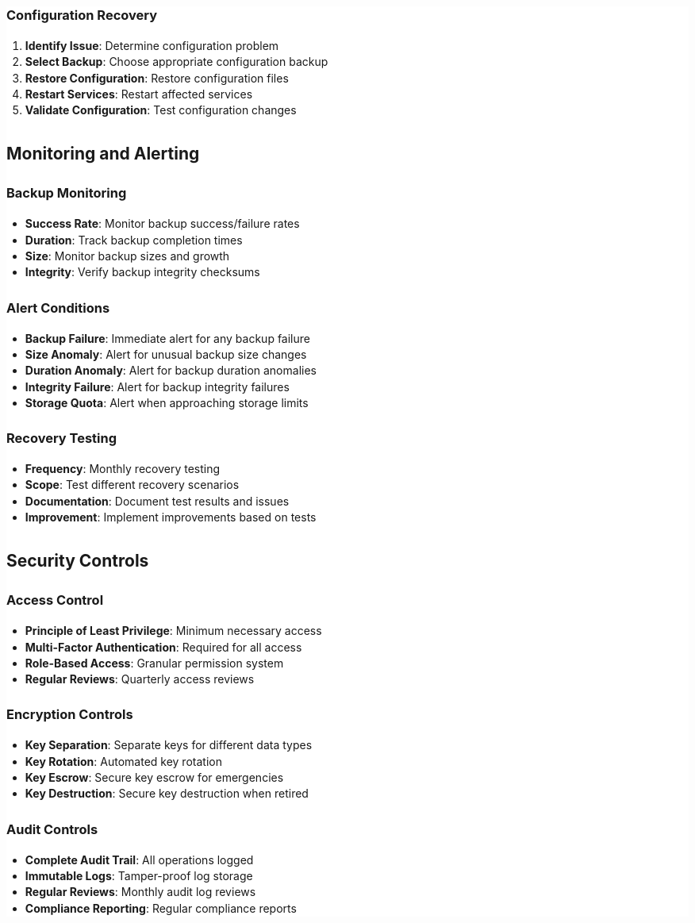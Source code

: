 ### Configuration Recovery
1. **Identify Issue**: Determine configuration problem
2. **Select Backup**: Choose appropriate configuration backup
3. **Restore Configuration**: Restore configuration files
4. **Restart Services**: Restart affected services
5. **Validate Configuration**: Test configuration changes

## Monitoring and Alerting

### Backup Monitoring
- **Success Rate**: Monitor backup success/failure rates
- **Duration**: Track backup completion times
- **Size**: Monitor backup sizes and growth
- **Integrity**: Verify backup integrity checksums

### Alert Conditions
- **Backup Failure**: Immediate alert for any backup failure
- **Size Anomaly**: Alert for unusual backup size changes
- **Duration Anomaly**: Alert for backup duration anomalies
- **Integrity Failure**: Alert for backup integrity failures
- **Storage Quota**: Alert when approaching storage limits

### Recovery Testing
- **Frequency**: Monthly recovery testing
- **Scope**: Test different recovery scenarios
- **Documentation**: Document test results and issues
- **Improvement**: Implement improvements based on tests

## Security Controls

### Access Control
- **Principle of Least Privilege**: Minimum necessary access
- **Multi-Factor Authentication**: Required for all access
- **Role-Based Access**: Granular permission system
- **Regular Reviews**: Quarterly access reviews

### Encryption Controls
- **Key Separation**: Separate keys for different data types
- **Key Rotation**: Automated key rotation
- **Key Escrow**: Secure key escrow for emergencies
- **Key Destruction**: Secure key destruction when retired

### Audit Controls
- **Complete Audit Trail**: All operations logged
- **Immutable Logs**: Tamper-proof log storage
- **Regular Reviews**: Monthly audit log reviews
- **Compliance Reporting**: Regular compliance reports
